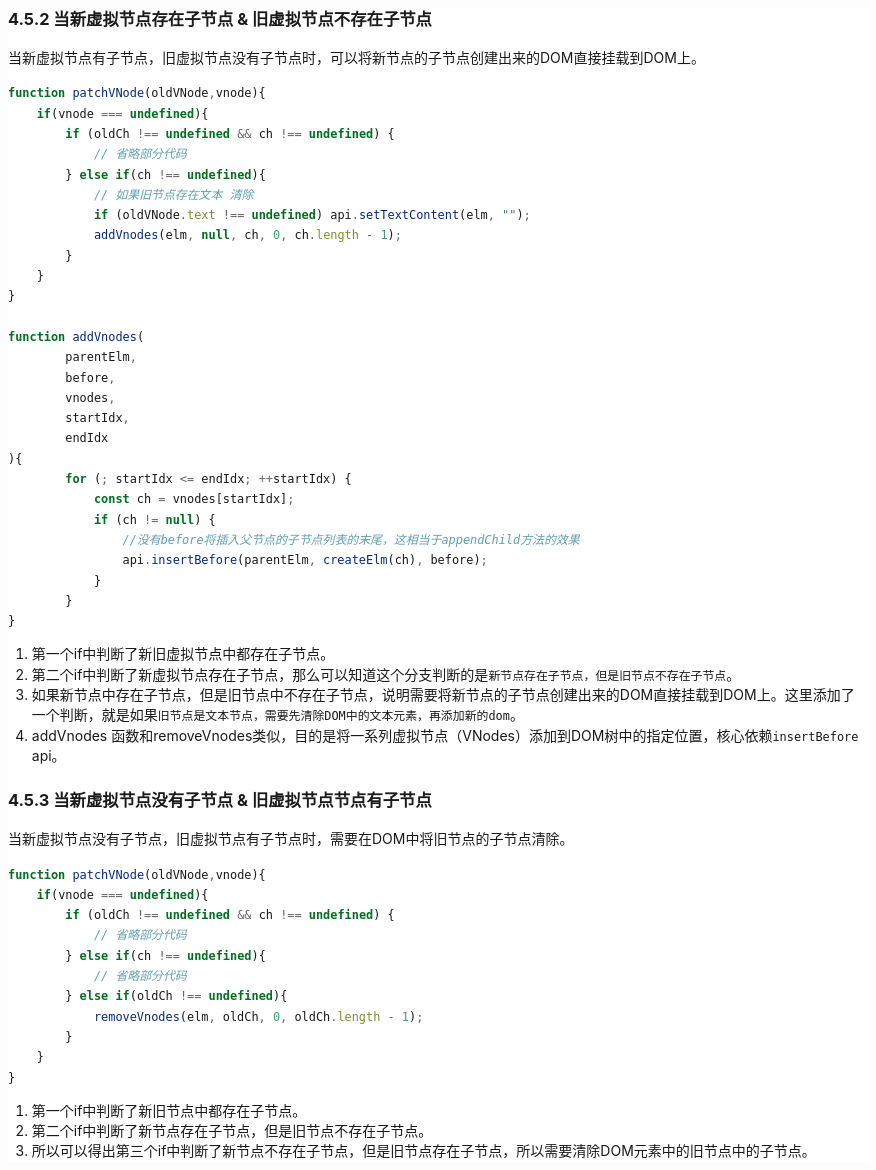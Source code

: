 ### 4.5.2 当新虚拟节点存在子节点 & 旧虚拟节点不存在子节点 

当新虚拟节点有子节点，旧虚拟节点没有子节点时，可以将新节点的子节点创建出来的DOM直接挂载到DOM上。

```js
function patchVNode(oldVNode,vnode){
    if(vnode === undefined){
        if (oldCh !== undefined && ch !== undefined) { 
            // 省略部分代码
        } else if(ch !== undefined){
            // 如果旧节点存在文本 清除
            if (oldVNode.text !== undefined) api.setTextContent(elm, "");
            addVnodes(elm, null, ch, 0, ch.length - 1);
        }
    }
}

function addVnodes(
        parentElm,
        before,
        vnodes,
        startIdx,
        endIdx
){
        for (; startIdx <= endIdx; ++startIdx) {
            const ch = vnodes[startIdx];
            if (ch != null) {
                //没有before将插入父节点的子节点列表的末尾，这相当于appendChild方法的效果
                api.insertBefore(parentElm, createElm(ch), before);
            }
        }
}
```

1. 第一个if中判断了新旧虚拟节点中都存在子节点。
2. 第二个if中判断了新虚拟节点存在子节点，那么可以知道这个分支判断的是```新节点存在子节点，但是旧节点不存在子节点```。
3. 如果新节点中存在子节点，但是旧节点中不存在子节点，说明需要将新节点的子节点创建出来的DOM直接挂载到DOM上。这里添加了一个判断，就是如果```旧节点是文本节点，需要先清除DOM中的文本元素，再添加新的dom```。
4. addVnodes 函数和removeVnodes类似，目的是将一系列虚拟节点（VNodes）添加到DOM树中的指定位置，核心依赖```insertBefore```api。

### 4.5.3 当新虚拟节点没有子节点 & 旧虚拟节点节点有子节点 

当新虚拟节点没有子节点，旧虚拟节点有子节点时，需要在DOM中将旧节点的子节点清除。

```js
function patchVNode(oldVNode,vnode){
    if(vnode === undefined){
        if (oldCh !== undefined && ch !== undefined) { 
            // 省略部分代码
        } else if(ch !== undefined){
            // 省略部分代码
        } else if(oldCh !== undefined){
            removeVnodes(elm, oldCh, 0, oldCh.length - 1);
        }
    }
} 
```
1. 第一个if中判断了新旧节点中都存在子节点。
2. 第二个if中判断了新节点存在子节点，但是旧节点不存在子节点。
3. 所以可以得出第三个if中判断了新节点不存在子节点，但是旧节点存在子节点，所以需要清除DOM元素中的旧节点中的子节点。

